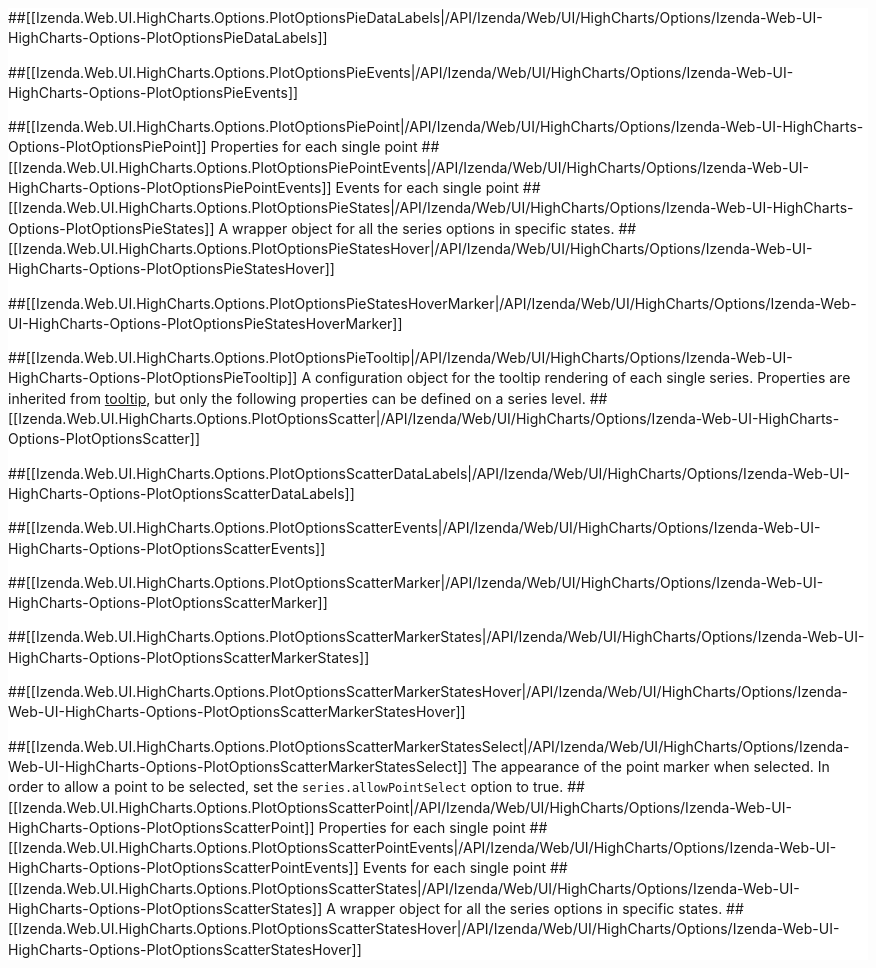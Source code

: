 ##[[Izenda.Web.UI.HighCharts.Options.PlotOptionsPieDataLabels|/API/Izenda/Web/UI/HighCharts/Options/Izenda-Web-UI-HighCharts-Options-PlotOptionsPieDataLabels]]

##[[Izenda.Web.UI.HighCharts.Options.PlotOptionsPieEvents|/API/Izenda/Web/UI/HighCharts/Options/Izenda-Web-UI-HighCharts-Options-PlotOptionsPieEvents]]

##[[Izenda.Web.UI.HighCharts.Options.PlotOptionsPiePoint|/API/Izenda/Web/UI/HighCharts/Options/Izenda-Web-UI-HighCharts-Options-PlotOptionsPiePoint]]
 Properties for each single point 
##[[Izenda.Web.UI.HighCharts.Options.PlotOptionsPiePointEvents|/API/Izenda/Web/UI/HighCharts/Options/Izenda-Web-UI-HighCharts-Options-PlotOptionsPiePointEvents]]
 Events for each single point 
##[[Izenda.Web.UI.HighCharts.Options.PlotOptionsPieStates|/API/Izenda/Web/UI/HighCharts/Options/Izenda-Web-UI-HighCharts-Options-PlotOptionsPieStates]]
 A wrapper object for all the series options in specific states. 
##[[Izenda.Web.UI.HighCharts.Options.PlotOptionsPieStatesHover|/API/Izenda/Web/UI/HighCharts/Options/Izenda-Web-UI-HighCharts-Options-PlotOptionsPieStatesHover]]

##[[Izenda.Web.UI.HighCharts.Options.PlotOptionsPieStatesHoverMarker|/API/Izenda/Web/UI/HighCharts/Options/Izenda-Web-UI-HighCharts-Options-PlotOptionsPieStatesHoverMarker]]

##[[Izenda.Web.UI.HighCharts.Options.PlotOptionsPieTooltip|/API/Izenda/Web/UI/HighCharts/Options/Izenda-Web-UI-HighCharts-Options-PlotOptionsPieTooltip]]
 A configuration object for the tooltip rendering of each single series. Properties are inherited from <a href="#tooltip">tooltip</a>, but only the following properties can be defined on a series level. 
##[[Izenda.Web.UI.HighCharts.Options.PlotOptionsScatter|/API/Izenda/Web/UI/HighCharts/Options/Izenda-Web-UI-HighCharts-Options-PlotOptionsScatter]]

##[[Izenda.Web.UI.HighCharts.Options.PlotOptionsScatterDataLabels|/API/Izenda/Web/UI/HighCharts/Options/Izenda-Web-UI-HighCharts-Options-PlotOptionsScatterDataLabels]]

##[[Izenda.Web.UI.HighCharts.Options.PlotOptionsScatterEvents|/API/Izenda/Web/UI/HighCharts/Options/Izenda-Web-UI-HighCharts-Options-PlotOptionsScatterEvents]]

##[[Izenda.Web.UI.HighCharts.Options.PlotOptionsScatterMarker|/API/Izenda/Web/UI/HighCharts/Options/Izenda-Web-UI-HighCharts-Options-PlotOptionsScatterMarker]]

##[[Izenda.Web.UI.HighCharts.Options.PlotOptionsScatterMarkerStates|/API/Izenda/Web/UI/HighCharts/Options/Izenda-Web-UI-HighCharts-Options-PlotOptionsScatterMarkerStates]]

##[[Izenda.Web.UI.HighCharts.Options.PlotOptionsScatterMarkerStatesHover|/API/Izenda/Web/UI/HighCharts/Options/Izenda-Web-UI-HighCharts-Options-PlotOptionsScatterMarkerStatesHover]]

##[[Izenda.Web.UI.HighCharts.Options.PlotOptionsScatterMarkerStatesSelect|/API/Izenda/Web/UI/HighCharts/Options/Izenda-Web-UI-HighCharts-Options-PlotOptionsScatterMarkerStatesSelect]]
 The appearance of the point marker when selected. In order to allow a point to be selected, set the <code>series.allowPointSelect</code> option to true. 
##[[Izenda.Web.UI.HighCharts.Options.PlotOptionsScatterPoint|/API/Izenda/Web/UI/HighCharts/Options/Izenda-Web-UI-HighCharts-Options-PlotOptionsScatterPoint]]
 Properties for each single point 
##[[Izenda.Web.UI.HighCharts.Options.PlotOptionsScatterPointEvents|/API/Izenda/Web/UI/HighCharts/Options/Izenda-Web-UI-HighCharts-Options-PlotOptionsScatterPointEvents]]
 Events for each single point 
##[[Izenda.Web.UI.HighCharts.Options.PlotOptionsScatterStates|/API/Izenda/Web/UI/HighCharts/Options/Izenda-Web-UI-HighCharts-Options-PlotOptionsScatterStates]]
 A wrapper object for all the series options in specific states. 
##[[Izenda.Web.UI.HighCharts.Options.PlotOptionsScatterStatesHover|/API/Izenda/Web/UI/HighCharts/Options/Izenda-Web-UI-HighCharts-Options-PlotOptionsScatterStatesHover]]
